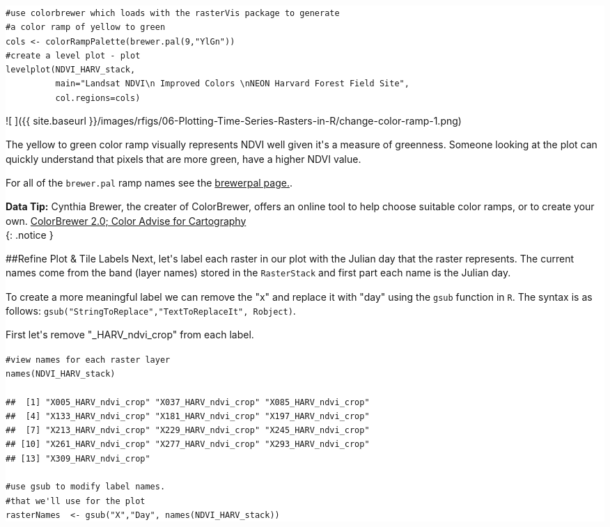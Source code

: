     #use colorbrewer which loads with the rasterVis package to generate
    #a color ramp of yellow to green
    cols <- colorRampPalette(brewer.pal(9,"YlGn"))
    #create a level plot - plot
    levelplot(NDVI_HARV_stack,
              main="Landsat NDVI\n Improved Colors \nNEON Harvard Forest Field Site",
              col.regions=cols)

![ ]({{ site.baseurl }}/images/rfigs/06-Plotting-Time-Series-Rasters-in-R/change-color-ramp-1.png) 

The yellow to green color ramp visually represents NDVI well given it's a
measure of greenness. Someone looking at the plot can quickly understand that
pixels that are more green, have a higher NDVI value. 

For all of the `brewer.pal` ramp names see the 
<a href="http://www.datavis.ca/sasmac/brewerpal.html" target="_blank"> brewerpal page.</a>.

<i class="fa fa-star"></i> **Data Tip:** Cynthia Brewer, the creater of 
ColorBrewer, offers an online tool to help choose suitable color ramps, or to 
create your own. <a href="http://colorbrewer2.org/" target="_blank">ColorBrewer 
2.0; Color Advise for Cartography </a>  
{: .notice }

##Refine Plot & Tile Labels
Next, let's label each raster in our plot with the Julian day that the raster represents.
The current names come from the band (layer names) stored in the
`RasterStack` and first part each name is the Julian day. 

To create a more meaningful label we can remove the "x" and replace it with
"day" using the `gsub` function in `R`. The syntax is as follows: `gsub("StringToReplace","TextToReplaceIt", Robject)`. 

First let's remove "_HARV_ndvi_crop" from each label. 


    #view names for each raster layer
    names(NDVI_HARV_stack)

    ##  [1] "X005_HARV_ndvi_crop" "X037_HARV_ndvi_crop" "X085_HARV_ndvi_crop"
    ##  [4] "X133_HARV_ndvi_crop" "X181_HARV_ndvi_crop" "X197_HARV_ndvi_crop"
    ##  [7] "X213_HARV_ndvi_crop" "X229_HARV_ndvi_crop" "X245_HARV_ndvi_crop"
    ## [10] "X261_HARV_ndvi_crop" "X277_HARV_ndvi_crop" "X293_HARV_ndvi_crop"
    ## [13] "X309_HARV_ndvi_crop"

    #use gsub to modify label names.
    #that we'll use for the plot 
    rasterNames  <- gsub("X","Day", names(NDVI_HARV_stack))
    